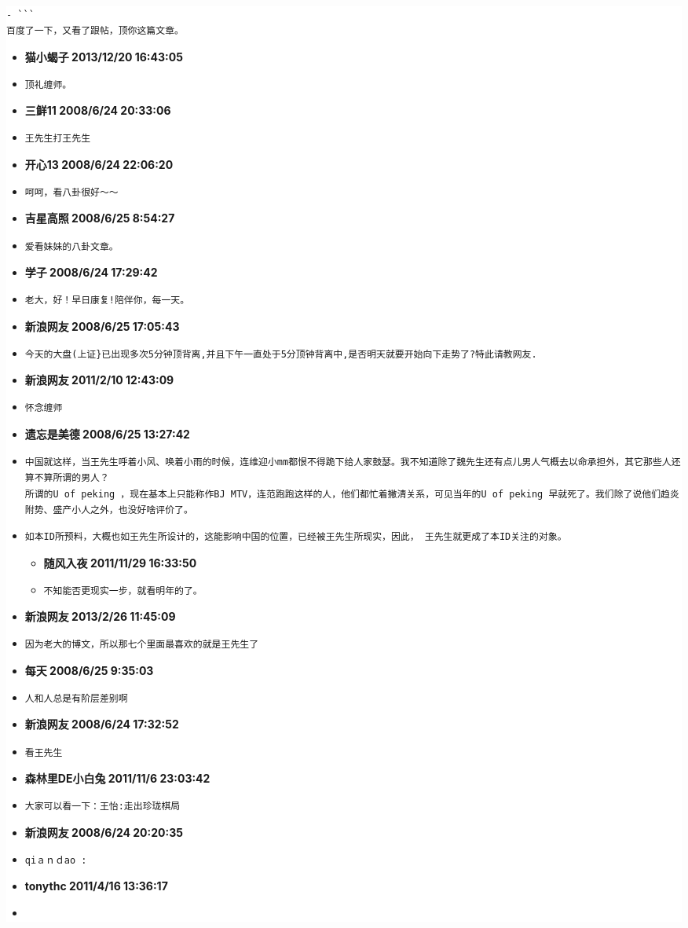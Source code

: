   ```
- ```
  百度了一下，又看了跟帖，顶你这篇文章。
  ```
- **猫小蝎子 2013/12/20 16:43:05**
- ```
  顶礼缠师。
  ```
- **三鲜11 2008/6/24 20:33:06**
- ```
  王先生打王先生
  ```
- **开心13 2008/6/24 22:06:20**
- ```
  呵呵，看八卦很好～～
  ```
- **吉星高照 2008/6/25 8:54:27**
- ```
  爱看妹妹的八卦文章。
  ```
- **学子 2008/6/24 17:29:42**
- ```
  老大，好！早日康复!陪伴你，每一天。
  ```
- **新浪网友 2008/6/25 17:05:43**
- ```
  今天的大盘(上证}已出现多次5分钟顶背离,并且下午一直处于5分顶钟背离中,是否明天就要开始向下走势了?特此请教网友.
  ```
- **新浪网友 2011/2/10 12:43:09**
- ```
  怀念缠师
  ```
- **遗忘是美德 2008/6/25 13:27:42**
- ```
  中国就这样，当王先生呼着小风、唤着小雨的时候，连维迎小mm都恨不得跪下给人家鼓瑟。我不知道除了魏先生还有点儿男人气概去以命承担外，其它那些人还算不算所谓的男人？
  所谓的U of peking ，现在基本上只能称作BJ MTV，连范跑跑这样的人，他们都忙着撇清关系，可见当年的U of peking 早就死了。我们除了说他们趋炎附势、盛产小人之外，也没好啥评价了。
  ```
- ```
  如本ID所预料，大概也如王先生所设计的，这能影响中国的位置，已经被王先生所现实，因此， 王先生就更成了本ID关注的对象。
  ```
   - **随风入夜 2011/11/29 16:33:50**
   - ```
     不知能否更现实一步，就看明年的了。
     ```
- **新浪网友 2013/2/26 11:45:09**
- ```
  因为老大的博文，所以那七个里面最喜欢的就是王先生了
  ```
- **每天 2008/6/25 9:35:03**
- ```
  人和人总是有阶层差别啊
  ```
- **新浪网友 2008/6/24 17:32:52**
- ```
  看王先生
  ```
- **森林里DE小白兔 2011/11/6 23:03:42**
- ```
  大家可以看一下：王怡:走出珍珑棋局
  ```
- **新浪网友 2008/6/24 20:20:35**
- ```
  qiａｎｄao :
  ```
- **tonythc 2011/4/16 13:36:17**
- ```